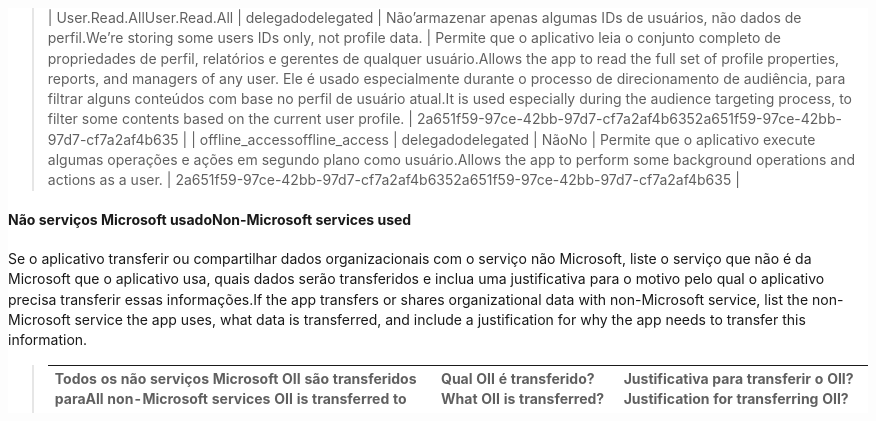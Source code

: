 >| <span data-ttu-id="1914e-154">User.Read.All</span><span class="sxs-lookup"><span data-stu-id="1914e-154">User.Read.All</span></span> | <span data-ttu-id="1914e-155">delegado</span><span class="sxs-lookup"><span data-stu-id="1914e-155">delegated</span></span> | <span data-ttu-id="1914e-156">Não&#8217;armazenar apenas algumas IDs de usuários, não dados de perfil.</span><span class="sxs-lookup"><span data-stu-id="1914e-156">We&#8217;re storing some users IDs only, not profile data.</span></span> | <span data-ttu-id="1914e-157">Permite que o aplicativo leia o conjunto completo de propriedades de perfil, relatórios e gerentes de qualquer usuário.</span><span class="sxs-lookup"><span data-stu-id="1914e-157">Allows the app to read the full set of profile properties, reports, and managers of any user.</span></span> <span data-ttu-id="1914e-158">Ele é usado especialmente durante o processo de direcionamento de audiência, para filtrar alguns conteúdos com base no perfil de usuário atual.</span><span class="sxs-lookup"><span data-stu-id="1914e-158">It is used especially during the audience targeting process, to filter some contents based on the current user profile.</span></span> | <span data-ttu-id="1914e-159">2a651f59-97ce-42bb-97d7-cf7a2af4b635</span><span class="sxs-lookup"><span data-stu-id="1914e-159">2a651f59-97ce-42bb-97d7-cf7a2af4b635</span></span> |
>| <span data-ttu-id="1914e-160">offline_access</span><span class="sxs-lookup"><span data-stu-id="1914e-160">offline_access</span></span> | <span data-ttu-id="1914e-161">delegado</span><span class="sxs-lookup"><span data-stu-id="1914e-161">delegated</span></span> | <span data-ttu-id="1914e-162">Não</span><span class="sxs-lookup"><span data-stu-id="1914e-162">No</span></span> | <span data-ttu-id="1914e-163">Permite que o aplicativo execute algumas operações e ações em segundo plano como usuário.</span><span class="sxs-lookup"><span data-stu-id="1914e-163">Allows the app to perform some background operations and actions as a user.</span></span> | <span data-ttu-id="1914e-164">2a651f59-97ce-42bb-97d7-cf7a2af4b635</span><span class="sxs-lookup"><span data-stu-id="1914e-164">2a651f59-97ce-42bb-97d7-cf7a2af4b635</span></span> |


#### <a name="non-microsoft-services-used"></a><span data-ttu-id="1914e-165">Não serviços Microsoft usado</span><span class="sxs-lookup"><span data-stu-id="1914e-165">Non-Microsoft services used</span></span>

<span data-ttu-id="1914e-166">Se o aplicativo transferir ou compartilhar dados organizacionais com o serviço não Microsoft, liste o serviço que não é da Microsoft que o aplicativo usa, quais dados serão transferidos e inclua uma justificativa para o motivo pelo qual o aplicativo precisa transferir essas informações.</span><span class="sxs-lookup"><span data-stu-id="1914e-166">If the app transfers or shares organizational data with non-Microsoft service, list the non-Microsoft service the app uses, what data is transferred, and include a justification for why the app needs to transfer this information.</span></span>

>| <span data-ttu-id="1914e-167">**Todos os não serviços Microsoft OII são transferidos para**</span><span class="sxs-lookup"><span data-stu-id="1914e-167">**All non-Microsoft services OII is transferred to**</span></span> |  <span data-ttu-id="1914e-168">**Qual OII é transferido?**</span><span class="sxs-lookup"><span data-stu-id="1914e-168">**What OII is transferred?**</span></span> | <span data-ttu-id="1914e-169">**Justificativa para transferir o OII?**</span><span class="sxs-lookup"><span data-stu-id="1914e-169">**Justification for transferring OII?**</span></span> |
>|:-------------------|:--------------------------|:--------------------------|